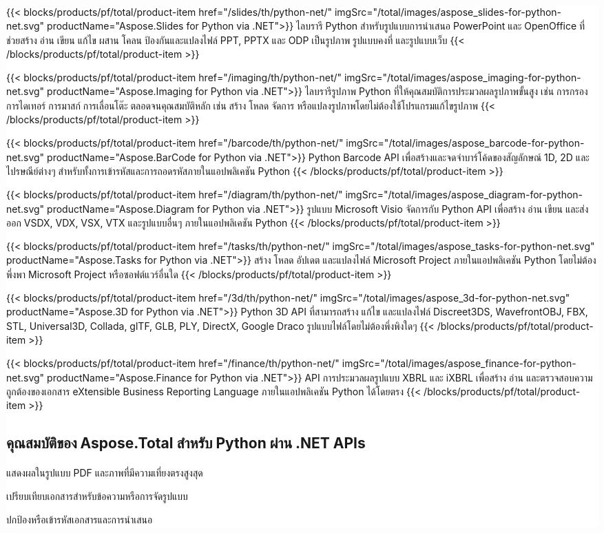 {{< blocks/products/pf/total/product-item href="/slides/th/python-net/" imgSrc="/total/images/aspose_slides-for-python-net.svg" productName="Aspose.Slides for Python via .NET">}}
ไลบรารี Python สำหรับรูปแบบการนำเสนอ PowerPoint และ OpenOffice ที่ช่วยสร้าง อ่าน เขียน แก้ไข ผสาน โคลน ป้องกันและแปลงไฟล์ PPT, PPTX และ ODP เป็นรูปภาพ รูปแบบคงที่ และรูปแบบเว็บ
{{< /blocks/products/pf/total/product-item >}}

{{< blocks/products/pf/total/product-item href="/imaging/th/python-net/" imgSrc="/total/images/aspose_imaging-for-python-net.svg" productName="Aspose.Imaging for Python via .NET">}}
ไลบรารีรูปภาพ Python ที่ให้คุณสมบัติการประมวลผลรูปภาพขั้นสูง เช่น การกรอง การไดเทอร์ การมาสก์ การเลื่อนโต๊ะ ตลอดจนคุณสมบัติหลัก เช่น สร้าง โหลด จัดการ หรือแปลงรูปภาพโดยไม่ต้องใช้โปรแกรมแก้ไขรูปภาพ
{{< /blocks/products/pf/total/product-item >}}

{{< blocks/products/pf/total/product-item href="/barcode/th/python-net/" imgSrc="/total/images/aspose_barcode-for-python-net.svg" productName="Aspose.BarCode for Python via .NET">}}
Python Barcode API เพื่อสร้างและจดจำบาร์โค้ดของสัญลักษณ์ 1D, 2D และไปรษณีย์ต่างๆ สำหรับทั้งการเข้ารหัสและการถอดรหัสภายในแอปพลิเคชัน Python
{{< /blocks/products/pf/total/product-item >}}

{{< blocks/products/pf/total/product-item href="/diagram/th/python-net/" imgSrc="/total/images/aspose_diagram-for-python-net.svg" productName="Aspose.Diagram for Python via .NET">}}
รูปแบบ Microsoft Visio จัดการกับ Python API เพื่อสร้าง อ่าน เขียน และส่งออก VSDX, VDX, VSX, VTX และรูปแบบอื่นๆ ภายในแอปพลิเคชัน Python
{{< /blocks/products/pf/total/product-item >}}

{{< blocks/products/pf/total/product-item href="/tasks/th/python-net/" imgSrc="/total/images/aspose_tasks-for-python-net.svg" productName="Aspose.Tasks for Python via .NET">}}
สร้าง โหลด อัปเดต และแปลงไฟล์ Microsoft Project ภายในแอปพลิเคชัน Python โดยไม่ต้องพึ่งพา Microsoft Project หรือซอฟต์แวร์อื่นใด
{{< /blocks/products/pf/total/product-item >}}

{{< blocks/products/pf/total/product-item href="/3d/th/python-net/" imgSrc="/total/images/aspose_3d-for-python-net.svg" productName="Aspose.3D for Python via .NET">}}
Python 3D API ที่สามารถสร้าง แก้ไข และแปลงไฟล์ Discreet3DS, WavefrontOBJ, FBX, STL, Universal3D, Collada, glTF, GLB, PLY, DirectX, Google Draco รูปแบบไฟล์โดยไม่ต้องพึ่งพิงใดๆ
{{< /blocks/products/pf/total/product-item >}}

{{< blocks/products/pf/total/product-item href="/finance/th/python-net/" imgSrc="/total/images/aspose_finance-for-python-net.svg" productName="Aspose.Finance for Python via .NET">}}
API การประมวลผลรูปแบบ XBRL และ iXBRL เพื่อสร้าง อ่าน และตรวจสอบความถูกต้องของเอกสาร eXtensible Business Reporting Language ภายในแอปพลิเคชัน Python ได้โดยตรง
{{< /blocks/products/pf/total/product-item >}}


<h2 class="pr-ft">
 <a class="anchor" id="features" name="features">
 </a>
 คุณสมบัติของ Aspose.Total สำหรับ Python ผ่าน .NET APIs
</h2>
<div class="col-lg-4">
 <em class="fa fa-recycle ico-blue fa-2x col-lg-2">
 </em>
 <p class="col-lg-10">
  แสดงผลในรูปแบบ PDF และภาพที่มีความเที่ยงตรงสูงสุด
 </p>
</div>
<div class="col-lg-4">
 <em class="fa fa-columns ico-blue fa-2x col-lg-2">
 </em>
 <p class="col-lg-10">
  เปรียบเทียบเอกสารสำหรับข้อความหรือการจัดรูปแบบ
 </p>
</div>
<div class="col-lg-4">
 <em class="fa fa-shield ico-blue fa-2x col-lg-2">
 </em>
 <p class="col-lg-10">
  ปกป้องหรือเข้ารหัสเอกสารและการนำเสนอ